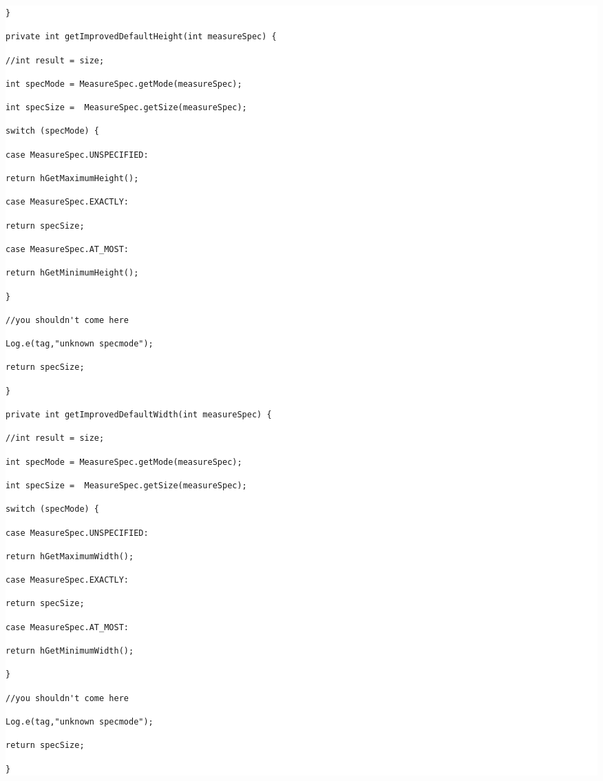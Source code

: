 `}`

`private int getImprovedDefaultHeight(int measureSpec) {`

`//int result = size;`

`int specMode = MeasureSpec.getMode(measureSpec);`

`int specSize =  MeasureSpec.getSize(measureSpec);`

`switch (specMode) {`

`case MeasureSpec.UNSPECIFIED:`

`return hGetMaximumHeight();`

`case MeasureSpec.EXACTLY:`

`return specSize;`

`case MeasureSpec.AT_MOST:`

`return hGetMinimumHeight();`

`}`

`//you shouldn't come here`

`Log.e(tag,"unknown specmode");`

`return specSize;`

`}`

`private int getImprovedDefaultWidth(int measureSpec) {`

`//int result = size;`

`int specMode = MeasureSpec.getMode(measureSpec);`

`int specSize =  MeasureSpec.getSize(measureSpec);`

`switch (specMode) {`

`case MeasureSpec.UNSPECIFIED:`

`return hGetMaximumWidth();`

`case MeasureSpec.EXACTLY:`

`return specSize;`

`case MeasureSpec.AT_MOST:`

`return hGetMinimumWidth();`

`}`

`//you shouldn't come here`

`Log.e(tag,"unknown specmode");`

`return specSize;`

`}`
